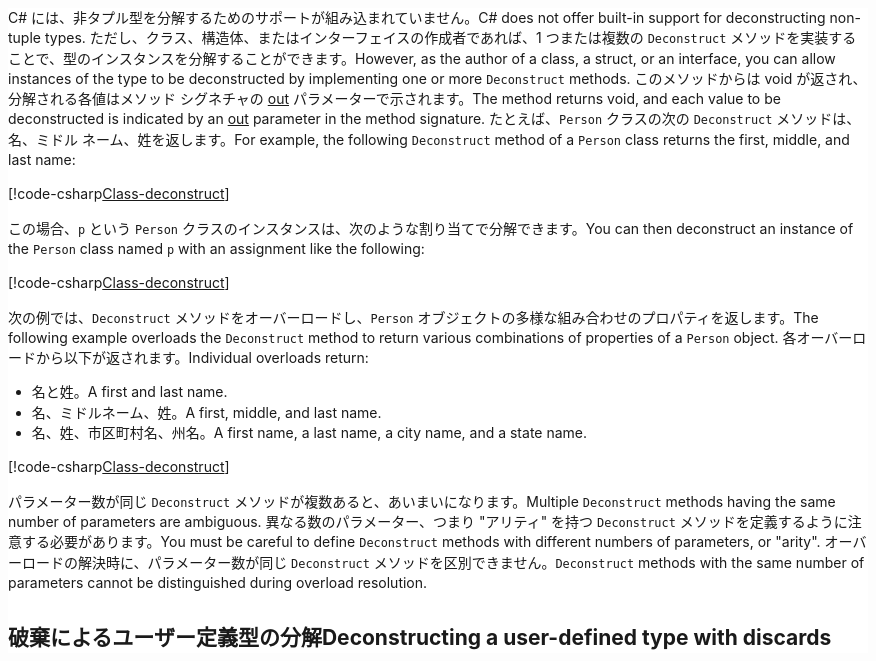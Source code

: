 <span data-ttu-id="03e86-143">C# には、非タプル型を分解するためのサポートが組み込まれていません。</span><span class="sxs-lookup"><span data-stu-id="03e86-143">C# does not offer built-in support for deconstructing non-tuple types.</span></span> <span data-ttu-id="03e86-144">ただし、クラス、構造体、またはインターフェイスの作成者であれば、1 つまたは複数の `Deconstruct` メソッドを実装することで、型のインスタンスを分解することができます。</span><span class="sxs-lookup"><span data-stu-id="03e86-144">However, as the author of a class, a struct, or an interface, you can allow instances of the type to be deconstructed by implementing one or more `Deconstruct` methods.</span></span> <span data-ttu-id="03e86-145">このメソッドからは void が返され、分解される各値はメソッド シグネチャの [out](language-reference/keywords/out-parameter-modifier.md) パラメーターで示されます。</span><span class="sxs-lookup"><span data-stu-id="03e86-145">The method returns void, and each value to be deconstructed is indicated by an [out](language-reference/keywords/out-parameter-modifier.md) parameter in the method signature.</span></span> <span data-ttu-id="03e86-146">たとえば、`Person` クラスの次の `Deconstruct` メソッドは、名、ミドル ネーム、姓を返します。</span><span class="sxs-lookup"><span data-stu-id="03e86-146">For example, the following `Deconstruct` method of a `Person` class returns the first, middle, and last name:</span></span>

[!code-csharp[Class-deconstruct](../../samples/snippets/csharp/programming-guide/deconstructing-tuples/deconstruct-class1.cs#1)]

<span data-ttu-id="03e86-147">この場合、`p` という `Person` クラスのインスタンスは、次のような割り当てで分解できます。</span><span class="sxs-lookup"><span data-stu-id="03e86-147">You can then deconstruct an instance of the `Person` class named `p` with an assignment like the following:</span></span>

[!code-csharp[Class-deconstruct](../../samples/snippets/csharp/programming-guide/deconstructing-tuples/deconstruct-class1.cs#2)]

<span data-ttu-id="03e86-148">次の例では、`Deconstruct` メソッドをオーバーロードし、`Person` オブジェクトの多様な組み合わせのプロパティを返します。</span><span class="sxs-lookup"><span data-stu-id="03e86-148">The following example overloads the `Deconstruct` method to return various combinations of properties of a `Person` object.</span></span> <span data-ttu-id="03e86-149">各オーバーロードから以下が返されます。</span><span class="sxs-lookup"><span data-stu-id="03e86-149">Individual overloads return:</span></span>

- <span data-ttu-id="03e86-150">名と姓。</span><span class="sxs-lookup"><span data-stu-id="03e86-150">A first and last name.</span></span>
- <span data-ttu-id="03e86-151">名、ミドルネーム、姓。</span><span class="sxs-lookup"><span data-stu-id="03e86-151">A first, middle, and last name.</span></span>
- <span data-ttu-id="03e86-152">名、姓、市区町村名、州名。</span><span class="sxs-lookup"><span data-stu-id="03e86-152">A first name, a last name, a city name, and a state name.</span></span>

[!code-csharp[Class-deconstruct](../../samples/snippets/csharp/programming-guide/deconstructing-tuples/deconstruct-class2.cs)]

<span data-ttu-id="03e86-153">パラメーター数が同じ `Deconstruct` メソッドが複数あると、あいまいになります。</span><span class="sxs-lookup"><span data-stu-id="03e86-153">Multiple `Deconstruct` methods having the same number of parameters are ambiguous.</span></span> <span data-ttu-id="03e86-154">異なる数のパラメーター、つまり "アリティ" を持つ `Deconstruct` メソッドを定義するように注意する必要があります。</span><span class="sxs-lookup"><span data-stu-id="03e86-154">You must be careful to define `Deconstruct` methods with different numbers of parameters, or "arity".</span></span> <span data-ttu-id="03e86-155">オーバーロードの解決時に、パラメーター数が同じ `Deconstruct` メソッドを区別できません。</span><span class="sxs-lookup"><span data-stu-id="03e86-155">`Deconstruct` methods with the same number of parameters cannot be distinguished during overload resolution.</span></span>

## <a name="deconstructing-a-user-defined-type-with-discards"></a><span data-ttu-id="03e86-156">破棄によるユーザー定義型の分解</span><span class="sxs-lookup"><span data-stu-id="03e86-156">Deconstructing a user-defined type with discards</span></span>
